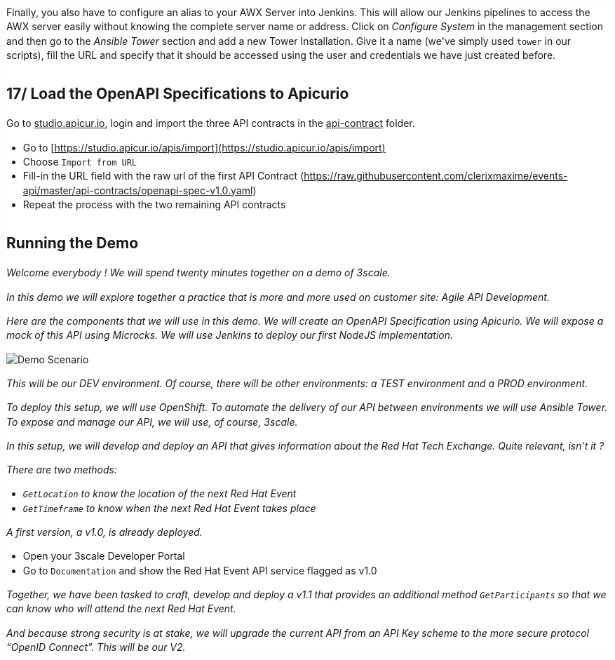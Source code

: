 Finally, you also have to configure an alias to your AWX Server into Jenkins. This will allow our Jenkins pipelines to access the AWX server easily without knowing the complete server name or address. Click on *Configure System* in the management section and then go to the *Ansible Tower* section and add a new Tower Installation. Give it a name (we've simply used `tower` in our scripts), fill the URL and specify that it should be accessed using the user and credentials we have just created before.

## 17/ Load the OpenAPI Specifications to Apicurio

Go to [studio.apicur.io](https://studio.apicur.io/), login and import the three API contracts in the [api-contract](api-contract) folder.

* Go to [https://studio.apicur.io/apis/import](https://studio.apicur.io/apis/import)
* Choose `Import from URL`
* Fill-in the URL field with the raw url of the first API Contract (https://raw.githubusercontent.com/clerixmaxime/events-api/master/api-contracts/openapi-spec-v1.0.yaml)
* Repeat the process with the two remaining API contracts

## Running the Demo

_Welcome everybody ! We will spend twenty minutes together on a demo of 3scale._

_In this demo we will explore together a practice that is more and more used on customer site: Agile API Development._

_Here are the components that we will use in this demo. We will create an OpenAPI Specification using Apicurio. We will expose a mock of this API using Microcks. We will use Jenkins to deploy our first NodeJS implementation._

![Demo Scenario](demo-scenario.png "Demo Scenario")

_This will be our DEV environment. Of course, there will be other environments: a TEST environment and a PROD environment._

_To deploy this setup, we will use OpenShift. To automate the delivery of our API between environments we will use Ansible Tower. To expose and manage our API, we will use, of course, 3scale._

_In this setup, we will develop and deploy an API that gives information about the Red Hat Tech Exchange. Quite relevant, isn’t it ?_

_There are two methods:_

- _`GetLocation` to know the location of the next Red Hat Event_
- _`GetTimeframe` to know when the next Red Hat Event takes place_

_A first version, a v1.0, is already deployed._

- Open your 3scale Developer Portal
- Go to `Documentation` and show the Red Hat Event API service flagged as v1.0

_Together, we have been tasked to craft, develop and deploy a v1.1 that provides an additional method `GetParticipants` so that we can know who will attend the next Red Hat Event._

_And because strong security is at stake, we will upgrade the current API from an API Key scheme to the more secure protocol “OpenID Connect”. This will be our V2._

